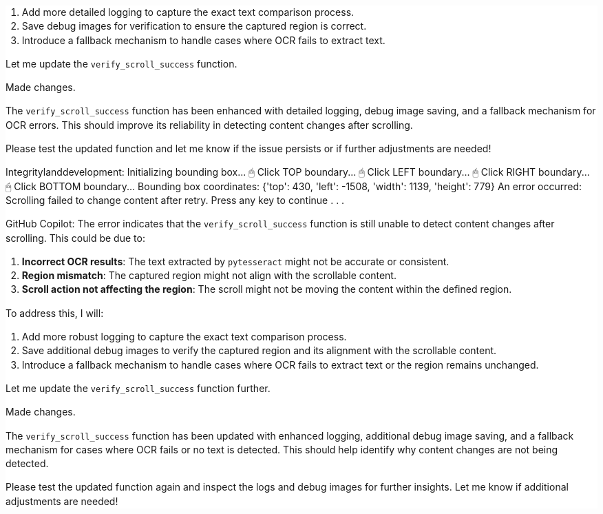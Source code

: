 1. Add more detailed logging to capture the exact text comparison process.
2. Save debug images for verification to ensure the captured region is correct.
3. Introduce a fallback mechanism to handle cases where OCR fails to extract text.

Let me update the `verify_scroll_success` function. 
````

````


Made changes.

The `verify_scroll_success` function has been enhanced with detailed logging, debug image saving, and a fallback mechanism for OCR errors. This should improve its reliability in detecting content changes after scrolling.

Please test the updated function and let me know if the issue persists or if further adjustments are needed!

Integritylanddevelopment: Initializing bounding box...
🖱 Click TOP boundary...
🖱 Click LEFT boundary...
🖱 Click RIGHT boundary...
🖱 Click BOTTOM boundary...
Bounding box coordinates: {'top': 430, 'left': -1508, 'width': 1139, 'height': 779}
An error occurred: Scrolling failed to change content after retry.
Press any key to continue . . .

GitHub Copilot: The error indicates that the `verify_scroll_success` function is still unable to detect content changes after scrolling. This could be due to:

1. **Incorrect OCR results**: The text extracted by `pytesseract` might not be accurate or consistent.
2. **Region mismatch**: The captured region might not align with the scrollable content.
3. **Scroll action not affecting the region**: The scroll might not be moving the content within the defined region.

To address this, I will:

1. Add more robust logging to capture the exact text comparison process.
2. Save additional debug images to verify the captured region and its alignment with the scrollable content.
3. Introduce a fallback mechanism to handle cases where OCR fails to extract text or the region remains unchanged.

Let me update the `verify_scroll_success` function further. 
````

````


Made changes.

The `verify_scroll_success` function has been updated with enhanced logging, additional debug image saving, and a fallback mechanism for cases where OCR fails or no text is detected. This should help identify why content changes are not being detected.

Please test the updated function again and inspect the logs and debug images for further insights. Let me know if additional adjustments are needed!